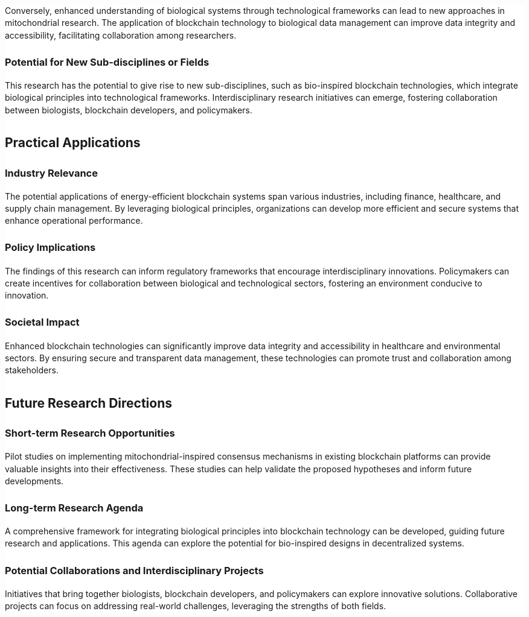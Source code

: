 Conversely, enhanced understanding of biological systems through technological frameworks can lead to new approaches in mitochondrial research. The application of blockchain technology to biological data management can improve data integrity and accessibility, facilitating collaboration among researchers.

### Potential for New Sub-disciplines or Fields

This research has the potential to give rise to new sub-disciplines, such as bio-inspired blockchain technologies, which integrate biological principles into technological frameworks. Interdisciplinary research initiatives can emerge, fostering collaboration between biologists, blockchain developers, and policymakers.

## Practical Applications

### Industry Relevance

The potential applications of energy-efficient blockchain systems span various industries, including finance, healthcare, and supply chain management. By leveraging biological principles, organizations can develop more efficient and secure systems that enhance operational performance.

### Policy Implications

The findings of this research can inform regulatory frameworks that encourage interdisciplinary innovations. Policymakers can create incentives for collaboration between biological and technological sectors, fostering an environment conducive to innovation.

### Societal Impact

Enhanced blockchain technologies can significantly improve data integrity and accessibility in healthcare and environmental sectors. By ensuring secure and transparent data management, these technologies can promote trust and collaboration among stakeholders.

## Future Research Directions

### Short-term Research Opportunities

Pilot studies on implementing mitochondrial-inspired consensus mechanisms in existing blockchain platforms can provide valuable insights into their effectiveness. These studies can help validate the proposed hypotheses and inform future developments.

### Long-term Research Agenda

A comprehensive framework for integrating biological principles into blockchain technology can be developed, guiding future research and applications. This agenda can explore the potential for bio-inspired designs in decentralized systems.

### Potential Collaborations and Interdisciplinary Projects

Initiatives that bring together biologists, blockchain developers, and policymakers can explore innovative solutions. Collaborative projects can focus on addressing real-world challenges, leveraging the strengths of both fields.
